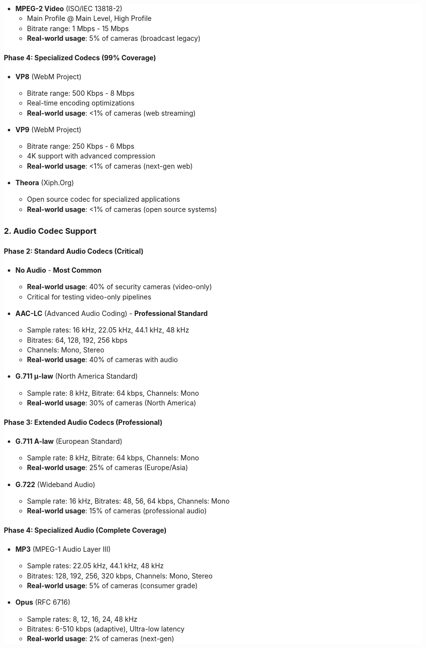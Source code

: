 - **MPEG-2 Video** (ISO/IEC 13818-2)
  - Main Profile @ Main Level, High Profile
  - Bitrate range: 1 Mbps - 15 Mbps
  - **Real-world usage**: 5% of cameras (broadcast legacy)

#### **Phase 4: Specialized Codecs (99% Coverage)**
- **VP8** (WebM Project)
  - Bitrate range: 500 Kbps - 8 Mbps
  - Real-time encoding optimizations
  - **Real-world usage**: <1% of cameras (web streaming)

- **VP9** (WebM Project)
  - Bitrate range: 250 Kbps - 6 Mbps
  - 4K support with advanced compression
  - **Real-world usage**: <1% of cameras (next-gen web)

- **Theora** (Xiph.Org)
  - Open source codec for specialized applications
  - **Real-world usage**: <1% of cameras (open source systems)

### 2. Audio Codec Support

#### **Phase 2: Standard Audio Codecs (Critical)**
- **No Audio** - **Most Common**
  - **Real-world usage**: 40% of security cameras (video-only)
  - Critical for testing video-only pipelines

- **AAC-LC** (Advanced Audio Coding) - **Professional Standard**
  - Sample rates: 16 kHz, 22.05 kHz, 44.1 kHz, 48 kHz
  - Bitrates: 64, 128, 192, 256 kbps
  - Channels: Mono, Stereo
  - **Real-world usage**: 40% of cameras with audio

- **G.711 μ-law** (North America Standard)
  - Sample rate: 8 kHz, Bitrate: 64 kbps, Channels: Mono
  - **Real-world usage**: 30% of cameras (North America)

#### **Phase 3: Extended Audio Codecs (Professional)**
- **G.711 A-law** (European Standard)
  - Sample rate: 8 kHz, Bitrate: 64 kbps, Channels: Mono
  - **Real-world usage**: 25% of cameras (Europe/Asia)

- **G.722** (Wideband Audio)
  - Sample rate: 16 kHz, Bitrates: 48, 56, 64 kbps, Channels: Mono
  - **Real-world usage**: 15% of cameras (professional audio)

#### **Phase 4: Specialized Audio (Complete Coverage)**
- **MP3** (MPEG-1 Audio Layer III)
  - Sample rates: 22.05 kHz, 44.1 kHz, 48 kHz
  - Bitrates: 128, 192, 256, 320 kbps, Channels: Mono, Stereo
  - **Real-world usage**: 5% of cameras (consumer grade)

- **Opus** (RFC 6716)
  - Sample rates: 8, 12, 16, 24, 48 kHz
  - Bitrates: 6-510 kbps (adaptive), Ultra-low latency
  - **Real-world usage**: 2% of cameras (next-gen)
